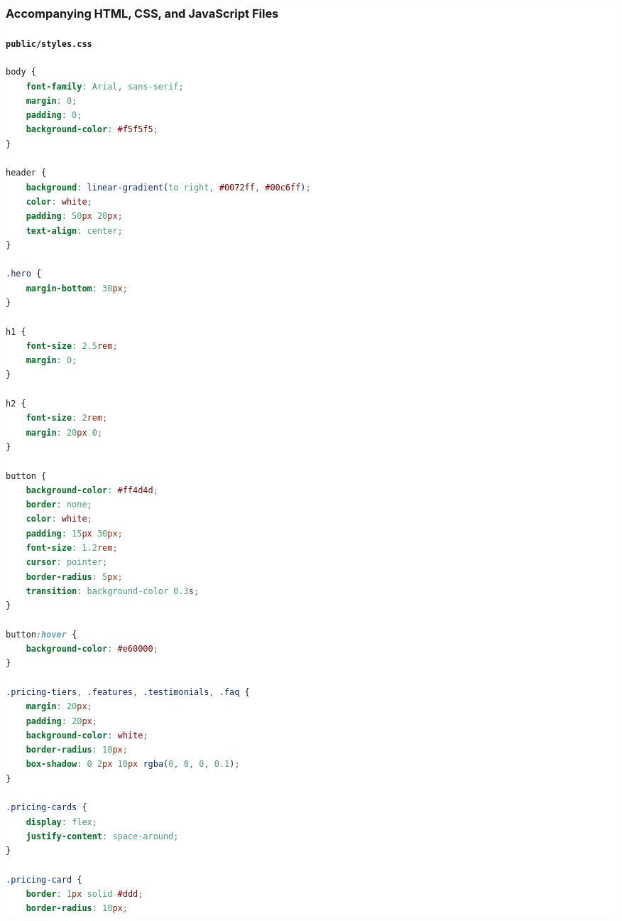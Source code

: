 ### Accompanying HTML, CSS, and JavaScript Files

#### `public/styles.css`

```css
body {
    font-family: Arial, sans-serif;
    margin: 0;
    padding: 0;
    background-color: #f5f5f5;
}

header {
    background: linear-gradient(to right, #0072ff, #00c6ff);
    color: white;
    padding: 50px 20px;
    text-align: center;
}

.hero {
    margin-bottom: 30px;
}

h1 {
    font-size: 2.5rem;
    margin: 0;
}

h2 {
    font-size: 2rem;
    margin: 20px 0;
}

button {
    background-color: #ff4d4d;
    border: none;
    color: white;
    padding: 15px 30px;
    font-size: 1.2rem;
    cursor: pointer;
    border-radius: 5px;
    transition: background-color 0.3s;
}

button:hover {
    background-color: #e60000;
}

.pricing-tiers, .features, .testimonials, .faq {
    margin: 20px;
    padding: 20px;
    background-color: white;
    border-radius: 10px;
    box-shadow: 0 2px 10px rgba(0, 0, 0, 0.1);
}

.pricing-cards {
    display: flex;
    justify-content: space-around;
}

.pricing-card {
    border: 1px solid #ddd;
    border-radius: 10px;
```
